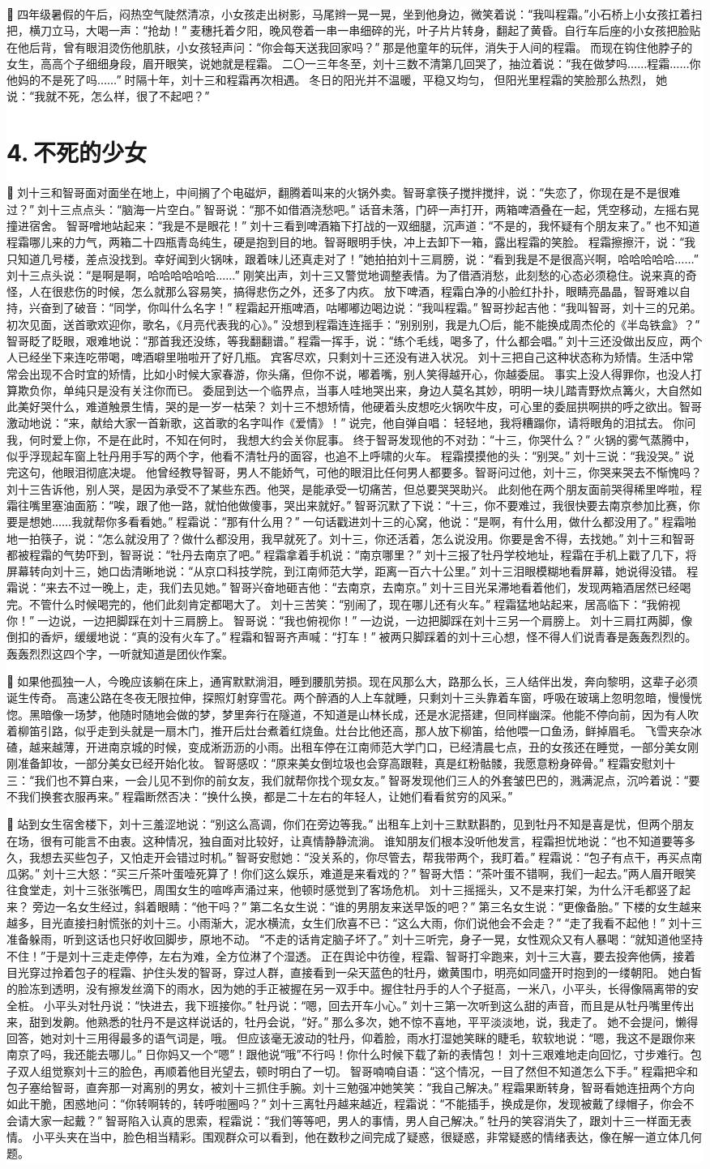 🎈 四年级暑假的午后，闷热空气陡然清凉，小女孩走出树影，马尾辫一晃一晃，坐到他身边，微笑着说：“我叫程霜。”小石桥上小女孩扛着扫把，横刀立马，大喝一声：“抢劫！”
麦穗托着夕阳，晚风卷着一串一串细碎的光，叶子片片转身，翻起了黄昏。自行车后座的小女孩把脸贴在他后背，曾有眼泪烫伤他肌肤，小女孩轻声问：“你会每天送我回家吗？”
那是他童年的玩伴，消失于人间的程霜。 而现在钩住他脖子的女生，高高个子细细身段，眉开眼笑，说她就是程霜。
二〇一三年冬至，刘十三数不清第几回哭了，抽泣着说：“我在做梦吗……程霜……你他妈的不是死了吗……” 时隔十年，刘十三和程霜再次相遇。
冬日的阳光并不温暖，平稳又均匀， 但阳光里程霜的笑脸那么热烈， 她说：“我就不死，怎么样，很了不起吧？”

# 4. 不死的少女

🎈 刘十三和智哥面对面坐在地上，中间搁了个电磁炉，翻腾着叫来的火锅外卖。智哥拿筷子搅拌搅拌，说：“失恋了，你现在是不是很难过？”
刘十三点点头：“脑海一片空白。” 智哥说：“那不如借酒浇愁吧。” 话音未落，门砰一声打开，两箱啤酒叠在一起，凭空移动，左摇右晃撞进宿舍。
智哥噌地站起来：“我是不是眼花！” 刘十三看到啤酒箱下打战的一双细腿，沉声道：“不是的，我怀疑有个朋友来了。”
也不知道程霜哪儿来的力气，两箱二十四瓶青岛纯生，硬是抱到目的地。智哥眼明手快，冲上去卸下一箱，露出程霜的笑脸。
程霜擦擦汗，说：“我只知道几号楼，差点没找到。幸好闻到火锅味，跟着味儿还真走对了！”她拍拍刘十三肩膀，说：“看到我是不是很高兴啊，哈哈哈哈哈……”
刘十三点头说：“是啊是啊，哈哈哈哈哈哈……” 刚笑出声，刘十三又警觉地调整表情。为了借酒消愁，此刻愁的心态必须稳住。说来真的奇怪，人在很悲伤的时候，怎么就那么容易笑，搞得悲伤之外，还多了内疚。
放下啤酒，程霜白净的小脸红扑扑，眼睛亮晶晶，智哥难以自持，兴奋到了破音：“同学，你叫什么名字！” 程霜起开瓶啤酒，咕嘟嘟边喝边说：“我叫程霜。”
智哥抄起吉他：“我叫智哥，刘十三的兄弟。初次见面，送首歌欢迎你，歌名，《月亮代表我的心》。” 没想到程霜连连摇手：“别别别，我是九〇后，能不能换成周杰伦的《半岛铁盒》？”
智哥眨了眨眼，艰难地说：“那首我还没练，等我翻翻谱。” 程霜一挥手，说：“练个毛线，喝多了，什么都会唱。”
刘十三还没做出反应，两个人已经坐下来连吃带喝，啤酒噼里啪啦开了好几瓶。 宾客尽欢，只剩刘十三还没有进入状况。
刘十三把自己这种状态称为矫情。生活中常常会出现不合时宜的矫情，比如小时候大家春游，你头痛，但你不说，嘟着嘴，别人笑得越开心，你越委屈。
事实上没人得罪你，也没人打算欺负你，单纯只是没有关注你而已。
委屈到达一个临界点，当事人哇地哭出来，身边人莫名其妙，明明一块儿踏青野炊点篝火，大自然如此美好哭什么，难道触景生情，哭的是一岁一枯荣？
刘十三不想矫情，他硬着头皮想吃火锅吹牛皮，可心里的委屈拱啊拱的呼之欲出。智哥激动地说：“来，献给大家一首新歌，这首歌的名字叫作《爱情》！”
说完，他自弹自唱： 轻轻地，我将糟蹋你，请将眼角的泪拭去。 你问我，何时爱上你，不是在此时，不知在何时， 我想大约会关你屁事。
终于智哥发现他的不对劲：“十三，你哭什么？” 火锅的雾气蒸腾中，似乎浮现起车窗上牡丹用手写的两个字，他看不清牡丹的面容，也追不上呼啸的火车。
程霜摸摸他的头：“别哭。” 刘十三说：“我没哭。” 说完这句，他眼泪彻底决堤。 他曾经教导智哥，男人不能娇气，可他的眼泪比任何男人都要多。智哥问过他，刘十三，你哭来哭去不惭愧吗？
刘十三告诉他，别人哭，是因为承受不了某些东西。他哭，是能承受一切痛苦，但总要哭哭助兴。
此刻他在两个朋友面前哭得稀里哗啦，程霜往嘴里塞油面筋：“唉，跟了他一路，就怕他做傻事，哭出来就好。”
智哥沉默了下说：“十三，你不要难过，我很快要去南京参加比赛，你要是想她……我就帮你多看看她。” 程霜说：“那有什么用？”
一句话戳进刘十三的心窝，他说：“是啊，有什么用，做什么都没用了。” 程霜啪地一拍筷子，说：“怎么就没用了？做什么都没用，我早就死了。刘十三，你还活着，怎么说没用。你要是舍不得，去找她。”
刘十三和智哥都被程霜的气势吓到，智哥说：“牡丹去南京了吧。” 程霜拿着手机说：“南京哪里？”
刘十三报了牡丹学校地址，程霜在手机上戳了几下，将屏幕转向刘十三，她口齿清晰地说：“从京口科技学院，到江南师范大学，距离一百六十公里。”
刘十三泪眼模糊地看屏幕，她说得没错。 程霜说：“来去不过一晚上，走，我们去见她。” 智哥兴奋地砸吉他：“去南京，去南京。”
刘十三目光呆滞地看着他们，发现两箱酒居然已经喝完。不管什么时候喝完的，他们此刻肯定都喝大了。 刘十三苦笑：“别闹了，现在哪儿还有火车。”
程霜猛地站起来，居高临下：“我俯视你！” 一边说，一边把脚踩在刘十三肩膀上。 智哥说：“我也俯视你！” 一边说，一边把脚踩在刘十三另一个肩膀上。
刘十三肩扛两脚，像倒扣的香炉，缓缓地说：“真的没有火车了。” 程霜和智哥齐声喊：“打车！” 被两只脚踩着的刘十三心想，怪不得人们说青春是轰轰烈烈的。
轰轰烈烈这四个字，一听就知道是团伙作案。

🎈 如果他孤独一人，今晚应该躺在床上，通宵默默淌泪，睡到腰肌劳损。现在风那么大，路那么长，三人结伴出发，奔向黎明，这辈子必须诞生传奇。
高速公路在冬夜无限拉伸，探照灯射穿雪花。两个醉酒的人上车就睡，只剩刘十三头靠着车窗，呼吸在玻璃上忽明忽暗，慢慢恍惚。黑暗像一场梦，他随时随地会做的梦，梦里奔行在隧道，不知道是山林长成，还是水泥搭建，但同样幽深。他能不停向前，因为有人吹着柳笛引路，似乎走到头就是一扇木门，推开后灶台煮着红烧鱼。灶台比他还高，那人放下柳笛，给他喂一口鱼汤，鲜掉眉毛。
飞雪夹杂冰碴，越来越薄，开进南京城的时候，变成淅沥沥的小雨。出租车停在江南师范大学门口，已经清晨七点，丑的女孩还在睡觉，一部分美女刚刚准备卸妆，一部分美女已经开始化妆。
智哥感叹：“原来美女倒垃圾也会穿高跟鞋，真是红粉骷髅，我愿意粉身碎骨。” 程霜安慰刘十三：“我们也不算白来，一会儿见不到你的前女友，我们就帮你找个现女友。”
智哥发现他们三人的外套皱巴巴的，溅满泥点，沉吟着说：“要不我们换套衣服再来。” 程霜断然否决：“换什么换，都是二十左右的年轻人，让她们看看贫穷的风采。”

🎈 站到女生宿舍楼下，刘十三羞涩地说：“别这么高调，你们在旁边等我。”
出租车上刘十三默默斟酌，见到牡丹不知是喜是忧，但两个朋友在场，很有可能言不由衷。这种情况，独自面对比较好，让真情静静流淌。
谁知朋友们根本没听他发言，程霜担忧地说：“也不知道要等多久，我想去买些包子，又怕走开会错过时机。” 智哥安慰她：“没关系的，你尽管去，帮我带两个，我盯着。”
程霜说：“包子有点干，再买点南瓜粥。” 刘十三大怒：“买三斤茶叶蛋噎死算了！你们这么娱乐，难道是来看戏的？”
智哥大悟：“茶叶蛋不错啊，我们一起去。”两人眉开眼笑往食堂走，刘十三张张嘴巴，周围女生的喧哗声涌过来，他顿时感觉到了客场危机。
刘十三摇摇头，又不是来打架，为什么汗毛都竖了起来？ 旁边一名女生经过，斜着眼睛：“他干吗？” 第二名女生说：“谁的男朋友来送早饭的吧？”
第三名女生说：“更像备胎。” 下楼的女生越来越多，目光直接扫射慌张的刘十三。小雨渐大，泥水横流，女生们欣喜不已：“这么大雨，你们说他会不会走？”
“走了我看不起他！” 刘十三准备躲雨，听到这话也只好收回脚步，原地不动。 “不走的话肯定脑子坏了。”
刘十三听完，身子一晃，女性观众又有人暴喝：“就知道他坚持不住！”于是刘十三走走停停，左右为难，全方位淋了个湿透。
正在舆论中彷徨，程霜、智哥打伞跑来，刘十三大喜，要去投奔他俩，接着目光穿过拎着包子的程霜、护住头发的智哥，穿过人群，直接看到一朵天蓝色的牡丹，嫩黄围巾，明亮如同盛开时抱到的一缕朝阳。
她白皙的脸冻到透明，没有擦发丝滴下的雨水，因为她的手正被握在另一双手中。握住牡丹手的人个子挺高，一米八，小平头，长得像隔离带的安全桩。
小平头对牡丹说：“快进去，我下班接你。” 牡丹说：“嗯，回去开车小心。” 刘十三第一次听到这么甜的声音，而且是从牡丹嘴里传出来，甜到发齁。他熟悉的牡丹不是这样说话的，牡丹会说，“好。”
那么多次，她不惊不喜地，平平淡淡地，说，我走了。 她不会提问，懒得回答，她对刘十三用得最多的语气词是，哦。
但应该毫无波动的牡丹，仰着脸，雨水打湿她笑眯的睫毛，软软地说：“嗯，我这不是跟你来南京了吗，我还能去哪儿。”
日你妈又一个“嗯”！跟他说“哦”不行吗！你什么时候下载了新的表情包！ 刘十三艰难地走向回忆，寸步难行。包子双人组觉察刘十三的脸色，再顺着他目光望去，顿时明白了一切。
智哥喃喃自语：“这个情况，一目了然但不知道怎么下手。” 程霜把伞和包子塞给智哥，直奔那一对离别的男女，被刘十三抓住手腕。刘十三勉强冲她笑笑：“我自己解决。”
程霜果断转身，智哥看她连扭两个方向如此干脆，困惑地问：“你转啊转的，转呼啦圈吗？”
刘十三离牡丹越来越近，程霜说：“不能插手，换成是你，发现被戴了绿帽子，你会不会请大家一起戴？”
智哥陷入认真的思索，程霜说：“我们等等吧，男人的事情，男人自己解决。” 牡丹的笑容消失了，跟刘十三一样面无表情。
小平头夹在当中，脸色相当精彩。围观群众可以看到，他在数秒之间完成了疑惑，很疑惑，非常疑惑的情绪表达，像在解一道立体几何题。